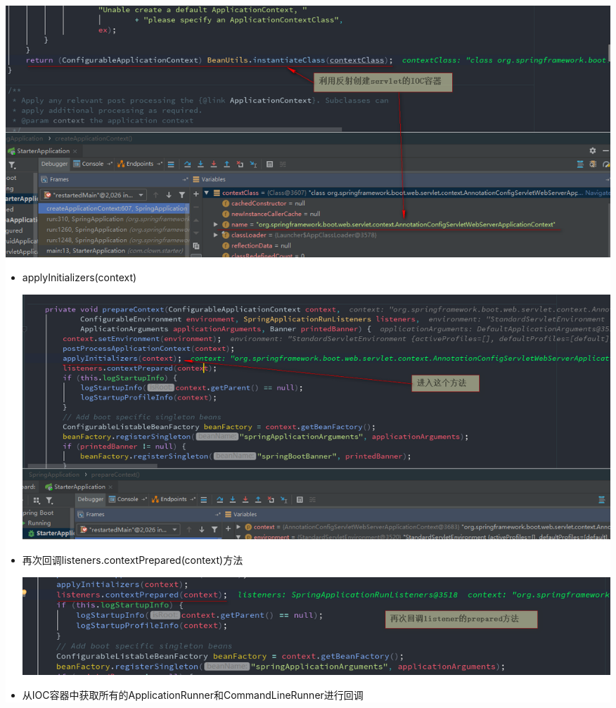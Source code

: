  ![22.png](images/22.png)
* applyInitializers(context)

  ![23.png](images/23.png)
* 再次回调listeners.contextPrepared(context)方法

  ![24.png](images/24.png)
* 从IOC容器中获取所有的ApplicationRunner和CommandLineRunner进行回调

